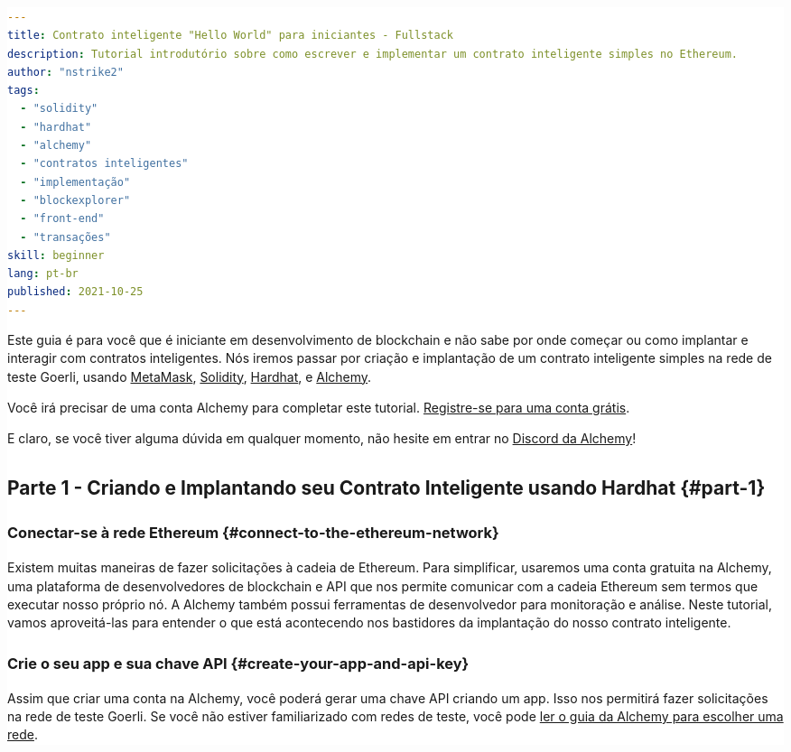 ```yaml
---
title: Contrato inteligente "Hello World" para iniciantes - Fullstack
description: Tutorial introdutório sobre como escrever e implementar um contrato inteligente simples no Ethereum.
author: "nstrike2"
tags:
  - "solidity"
  - "hardhat"
  - "alchemy"
  - "contratos inteligentes"
  - "implementação"
  - "blockexplorer"
  - "front-end"
  - "transações"
skill: beginner
lang: pt-br
published: 2021-10-25
---
```


Este guia é para você que é iniciante em desenvolvimento de blockchain e não sabe por onde começar ou como implantar e interagir com contratos inteligentes. Nós iremos passar por criação e implantação de um contrato inteligente simples na rede de teste Goerli, usando [MetaMask](https://metamask.io), [Solidity](https://docs.soliditylang.org/en/v0.8.0/), [Hardhat](https://hardhat.org), e [Alchemy](https://alchemyapi.io/eth).

Você irá precisar de uma conta Alchemy para completar este tutorial. [Registre-se para uma conta grátis](https://www.alchemy.com/).

E claro, se você tiver alguma dúvida em qualquer momento, não hesite em entrar no [Discord da Alchemy](https://discord.gg/gWuC7zB)!

## Parte 1 - Criando e Implantando seu Contrato Inteligente usando Hardhat {#part-1}

### Conectar-se à rede Ethereum {#connect-to-the-ethereum-network}

Existem muitas maneiras de fazer solicitações à cadeia de Ethereum. Para simplificar, usaremos uma conta gratuita na Alchemy, uma plataforma de desenvolvedores de blockchain e API que nos permite comunicar com a cadeia Ethereum sem termos que executar nosso próprio nó. A Alchemy também possui ferramentas de desenvolvedor para monitoração e análise. Neste tutorial, vamos aproveitá-las para entender o que está acontecendo nos bastidores da implantação do nosso contrato inteligente.

### Crie o seu app e sua chave API {#create-your-app-and-api-key}

Assim que criar uma conta na Alchemy, você poderá gerar uma chave API criando um app. Isso nos permitirá fazer solicitações na rede de teste Goerli. Se você não estiver familiarizado com redes de teste, você pode [ler o guia da Alchemy para escolher uma rede](https://docs.alchemyapi.io/guides/choosing-a-network).
